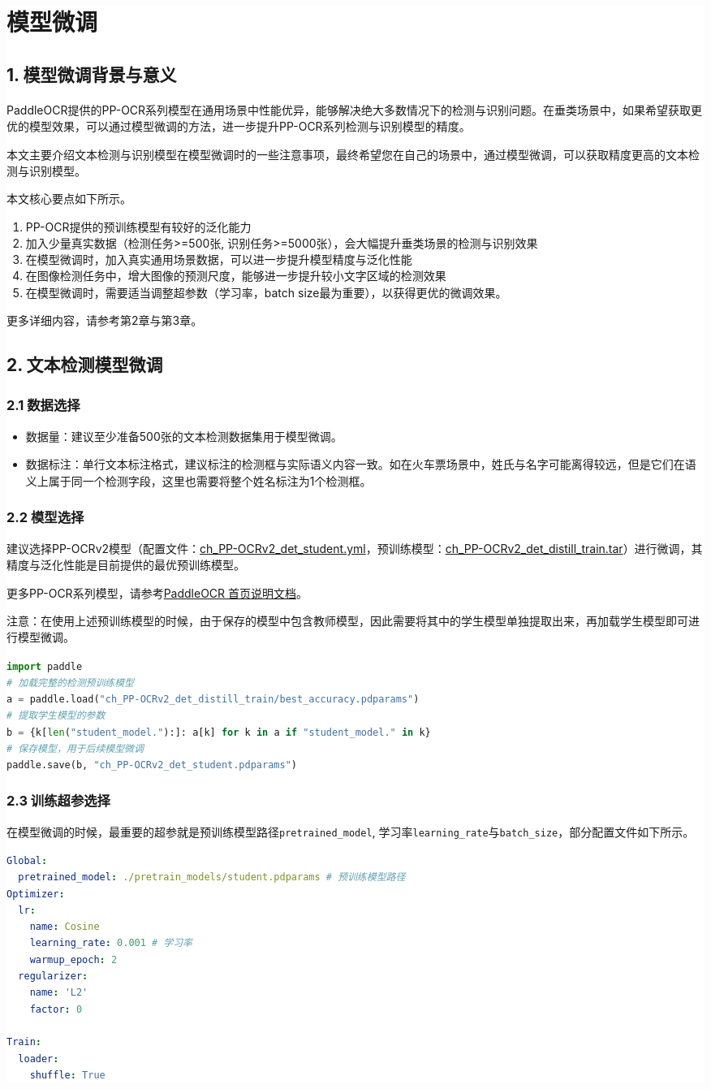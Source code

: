 # 模型微调

## 1. 模型微调背景与意义

PaddleOCR提供的PP-OCR系列模型在通用场景中性能优异，能够解决绝大多数情况下的检测与识别问题。在垂类场景中，如果希望获取更优的模型效果，可以通过模型微调的方法，进一步提升PP-OCR系列检测与识别模型的精度。

本文主要介绍文本检测与识别模型在模型微调时的一些注意事项，最终希望您在自己的场景中，通过模型微调，可以获取精度更高的文本检测与识别模型。

本文核心要点如下所示。

1. PP-OCR提供的预训练模型有较好的泛化能力
2. 加入少量真实数据（检测任务>=500张, 识别任务>=5000张），会大幅提升垂类场景的检测与识别效果
3. 在模型微调时，加入真实通用场景数据，可以进一步提升模型精度与泛化性能
4. 在图像检测任务中，增大图像的预测尺度，能够进一步提升较小文字区域的检测效果
5. 在模型微调时，需要适当调整超参数（学习率，batch size最为重要），以获得更优的微调效果。

更多详细内容，请参考第2章与第3章。

## 2. 文本检测模型微调

### 2.1 数据选择

* 数据量：建议至少准备500张的文本检测数据集用于模型微调。

* 数据标注：单行文本标注格式，建议标注的检测框与实际语义内容一致。如在火车票场景中，姓氏与名字可能离得较远，但是它们在语义上属于同一个检测字段，这里也需要将整个姓名标注为1个检测框。

### 2.2 模型选择

建议选择PP-OCRv2模型（配置文件：[ch_PP-OCRv2_det_student.yml](../../configs/det/ch_PP-OCRv2/ch_PP-OCRv2_det_student.yml)，预训练模型：[ch_PP-OCRv2_det_distill_train.tar](https://paddleocr.bj.bcebos.com/PP-OCRv2/chinese/ch_PP-OCRv2_det_distill_train.tar)）进行微调，其精度与泛化性能是目前提供的最优预训练模型。

更多PP-OCR系列模型，请参考[PaddleOCR 首页说明文档](../../介绍.md)。

注意：在使用上述预训练模型的时候，由于保存的模型中包含教师模型，因此需要将其中的学生模型单独提取出来，再加载学生模型即可进行模型微调。

```python
import paddle
# 加载完整的检测预训练模型
a = paddle.load("ch_PP-OCRv2_det_distill_train/best_accuracy.pdparams")
# 提取学生模型的参数
b = {k[len("student_model."):]: a[k] for k in a if "student_model." in k}
# 保存模型，用于后续模型微调
paddle.save(b, "ch_PP-OCRv2_det_student.pdparams")
```


### 2.3 训练超参选择

在模型微调的时候，最重要的超参就是预训练模型路径`pretrained_model`, 学习率`learning_rate`与`batch_size`，部分配置文件如下所示。

```yaml
Global:
  pretrained_model: ./pretrain_models/student.pdparams # 预训练模型路径
Optimizer:
  lr:
    name: Cosine
    learning_rate: 0.001 # 学习率
    warmup_epoch: 2
  regularizer:
    name: 'L2'
    factor: 0

Train:
  loader:
    shuffle: True
```